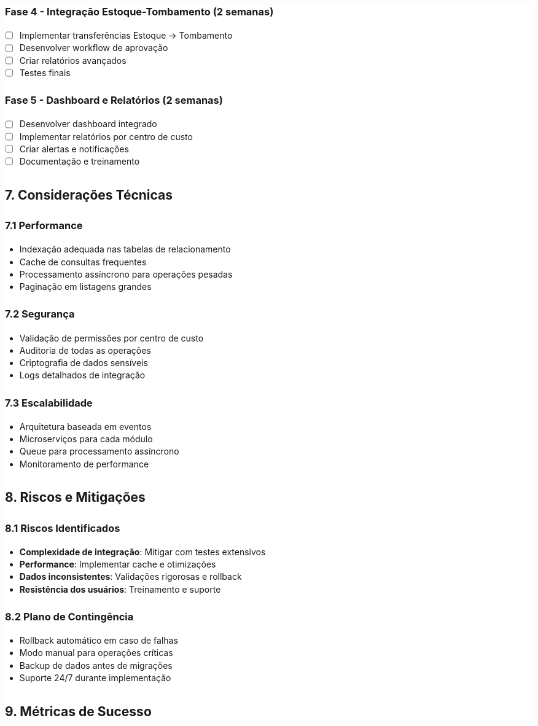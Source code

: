 ### Fase 4 - Integração Estoque-Tombamento (2 semanas)
- [ ] Implementar transferências Estoque → Tombamento
- [ ] Desenvolver workflow de aprovação
- [ ] Criar relatórios avançados
- [ ] Testes finais

### Fase 5 - Dashboard e Relatórios (2 semanas)
- [ ] Desenvolver dashboard integrado
- [ ] Implementar relatórios por centro de custo
- [ ] Criar alertas e notificações
- [ ] Documentação e treinamento

## 7. Considerações Técnicas

### 7.1 Performance
- Indexação adequada nas tabelas de relacionamento
- Cache de consultas frequentes
- Processamento assíncrono para operações pesadas
- Paginação em listagens grandes

### 7.2 Segurança
- Validação de permissões por centro de custo
- Auditoria de todas as operações
- Criptografia de dados sensíveis
- Logs detalhados de integração

### 7.3 Escalabilidade
- Arquitetura baseada em eventos
- Microserviços para cada módulo
- Queue para processamento assíncrono
- Monitoramento de performance

## 8. Riscos e Mitigações

### 8.1 Riscos Identificados
- **Complexidade de integração**: Mitigar com testes extensivos
- **Performance**: Implementar cache e otimizações
- **Dados inconsistentes**: Validações rigorosas e rollback
- **Resistência dos usuários**: Treinamento e suporte

### 8.2 Plano de Contingência
- Rollback automático em caso de falhas
- Modo manual para operações críticas
- Backup de dados antes de migrações
- Suporte 24/7 durante implementação

## 9. Métricas de Sucesso
